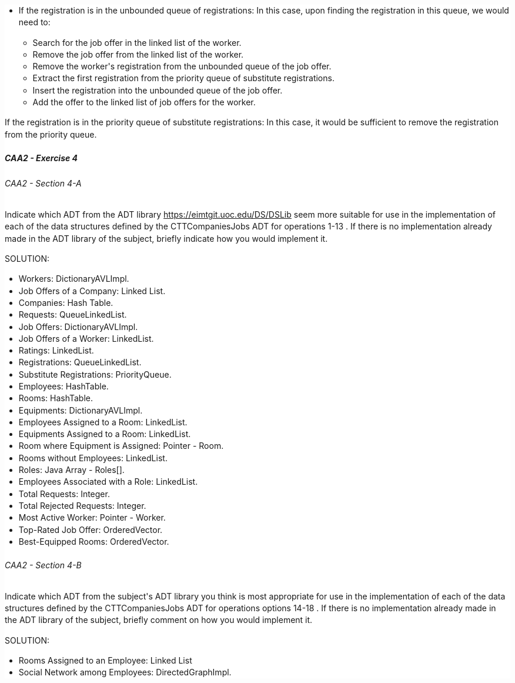   - If the registration is in the unbounded queue of registrations: In this case, upon finding the registration in this queue, we would need to:

    - Search for the job offer in the linked list of the worker.
    - Remove the job offer from the linked list of the worker.
    - Remove the worker's registration from the unbounded queue of the job offer.
    - Extract the first registration from the priority queue of substitute registrations.
    - Insert the registration into the unbounded queue of the job offer.
    - Add the offer to the linked list of job offers for the worker.

If the registration is in the priority queue of substitute registrations: In this case, it would be sufficient to remove the registration from the priority queue.

##### CAA2 - Exercise 4

###### CAA2 - Section 4-A

Indicate which ADT from the ADT library <https://eimtgit.uoc.edu/DS/DSLib> seem more suitable for use in the implementation of each of the data structures defined by the CTTCompaniesJobs ADT for operations 1-13 . If there is no implementation already made in the ADT library of the subject, briefly indicate how you would implement it.

SOLUTION:

- Workers: DictionaryAVLImpl.
- Job Offers of a Company: Linked List.
- Companies: Hash Table.
- Requests: QueueLinkedList.
- Job Offers: DictionaryAVLImpl.
- Job Offers of a Worker: LinkedList.
- Ratings: LinkedList.
- Registrations: QueueLinkedList.
- Substitute Registrations: PriorityQueue.
- Employees: HashTable.
- Rooms: HashTable.
- Equipments: DictionaryAVLImpl.
- Employees Assigned to a Room: LinkedList.
- Equipments Assigned to a Room: LinkedList.
- Room where Equipment is Assigned: Pointer - Room.
- Rooms without Employees: LinkedList.
- Roles: Java Array - Roles[].
- Employees Associated with a Role: LinkedList.
- Total Requests: Integer.
- Total Rejected Requests: Integer.
- Most Active Worker: Pointer - Worker.
- Top-Rated Job Offer: OrderedVector.
- Best-Equipped Rooms: OrderedVector.

###### CAA2 - Section 4-B

Indicate which ADT from the subject's ADT library you think is most appropriate for use in the implementation of each of the data structures defined by the CTTCompaniesJobs ADT for operations options 14-18 . If there is no implementation already made in the ADT library of the subject, briefly comment on how you would implement it.

SOLUTION:

- Rooms Assigned to an Employee: Linked List
- Social Network among Employees: DirectedGraphImpl.
